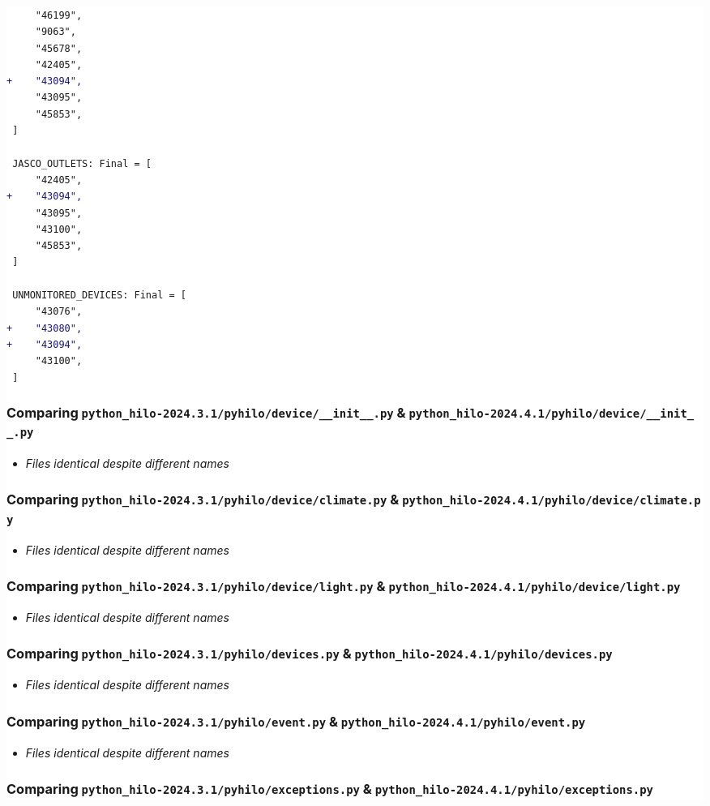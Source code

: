 ```diff
     "46199",
     "9063",
     "45678",
     "42405",
+    "43094",
     "43095",
     "45853",
 ]
 
 JASCO_OUTLETS: Final = [
     "42405",
+    "43094",
     "43095",
     "43100",
     "45853",
 ]
 
 UNMONITORED_DEVICES: Final = [
     "43076",
+    "43080",
+    "43094",
     "43100",
 ]
```

### Comparing `python_hilo-2024.3.1/pyhilo/device/__init__.py` & `python_hilo-2024.4.1/pyhilo/device/__init__.py`

 * *Files identical despite different names*

### Comparing `python_hilo-2024.3.1/pyhilo/device/climate.py` & `python_hilo-2024.4.1/pyhilo/device/climate.py`

 * *Files identical despite different names*

### Comparing `python_hilo-2024.3.1/pyhilo/device/light.py` & `python_hilo-2024.4.1/pyhilo/device/light.py`

 * *Files identical despite different names*

### Comparing `python_hilo-2024.3.1/pyhilo/devices.py` & `python_hilo-2024.4.1/pyhilo/devices.py`

 * *Files identical despite different names*

### Comparing `python_hilo-2024.3.1/pyhilo/event.py` & `python_hilo-2024.4.1/pyhilo/event.py`

 * *Files identical despite different names*

### Comparing `python_hilo-2024.3.1/pyhilo/exceptions.py` & `python_hilo-2024.4.1/pyhilo/exceptions.py`
